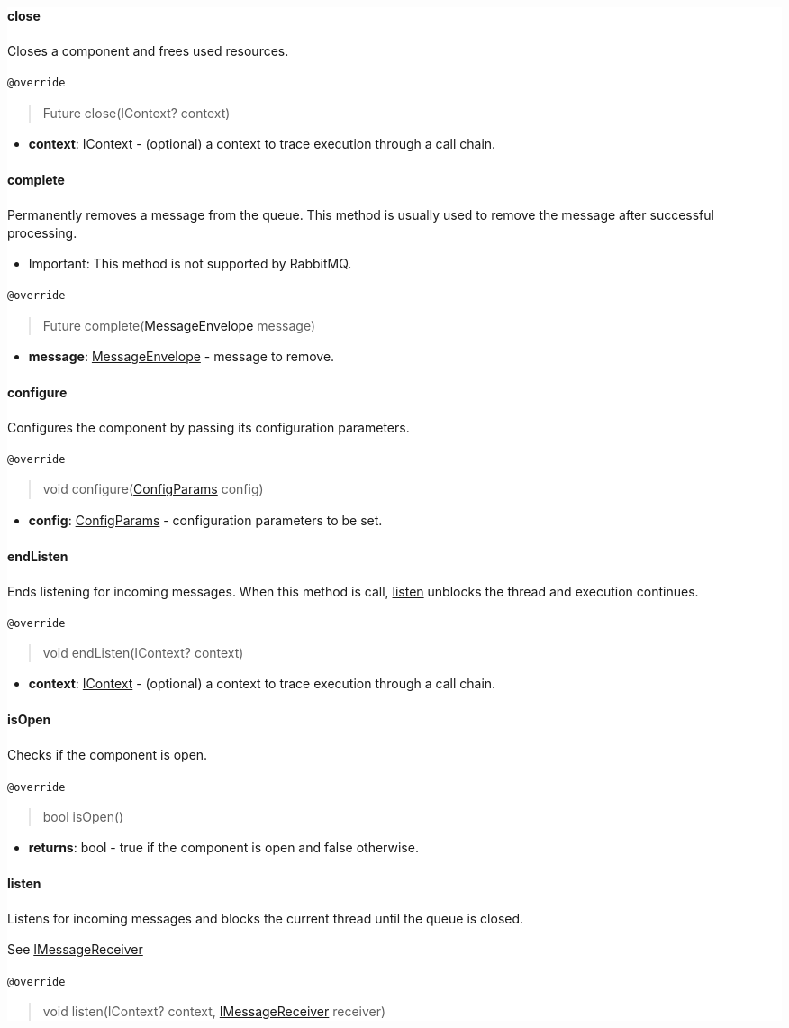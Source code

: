 
#### close
Closes a component and frees used resources.

`@override`
> Future close(IContext? context)

- **context**: [IContext](../../../components/context/icontext) - (optional) a context to trace execution through a call chain.

#### complete
Permanently removes a message from the queue.
This method is usually used to remove the message after successful processing.

- Important: This method is not supported by RabbitMQ.

`@override`
> Future complete([MessageEnvelope](../../../messaging/queues/message_envelope) message)

- **message**: [MessageEnvelope](../../../messaging/queues/message_envelope) - message to remove.

#### configure
Configures the component by passing its configuration parameters.

`@override`
> void configure([ConfigParams](../../../components/config/config_params) config)

- **config**: [ConfigParams](../../../components/config/config_params) - configuration parameters to be set.

#### endListen
Ends listening for incoming messages.
When this method is call, [listen](#listen) unblocks the thread and execution continues.

`@override`
> void endListen(IContext? context)

- **context**: [IContext](../../../components/context/icontext) - (optional) a context to trace execution through a call chain.

#### isOpen
Checks if the component is open.

`@override`
> bool isOpen()

- **returns**: bool - true if the component is open and false otherwise.


#### listen
Listens for incoming messages and blocks the current thread until the queue is closed.

See [IMessageReceiver](../../../messaging/queues/imessage_receiver)

`@override`
> void listen(IContext? context, [IMessageReceiver](../../../messaging/queues/imessage_receiver) receiver)
